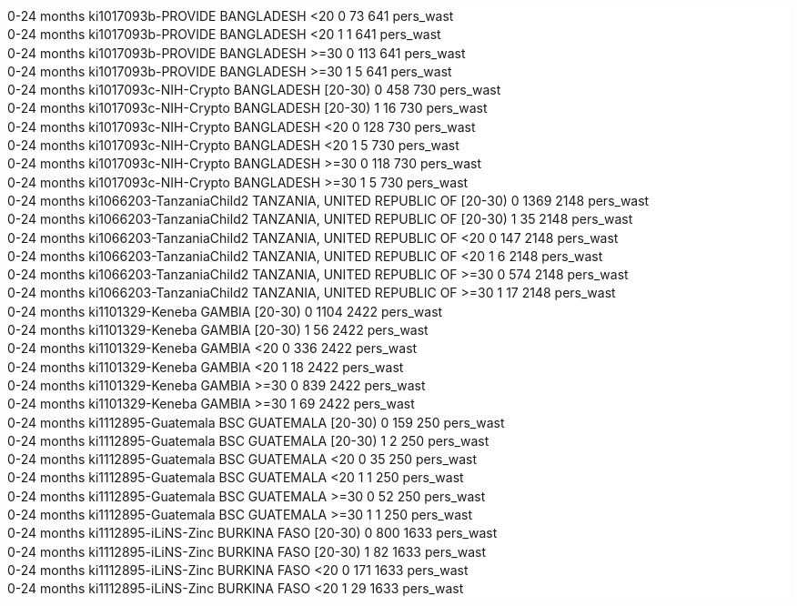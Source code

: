 0-24 months   ki1017093b-PROVIDE         BANGLADESH                     <20                0       73     641  pers_wast        
0-24 months   ki1017093b-PROVIDE         BANGLADESH                     <20                1        1     641  pers_wast        
0-24 months   ki1017093b-PROVIDE         BANGLADESH                     >=30               0      113     641  pers_wast        
0-24 months   ki1017093b-PROVIDE         BANGLADESH                     >=30               1        5     641  pers_wast        
0-24 months   ki1017093c-NIH-Crypto      BANGLADESH                     [20-30)            0      458     730  pers_wast        
0-24 months   ki1017093c-NIH-Crypto      BANGLADESH                     [20-30)            1       16     730  pers_wast        
0-24 months   ki1017093c-NIH-Crypto      BANGLADESH                     <20                0      128     730  pers_wast        
0-24 months   ki1017093c-NIH-Crypto      BANGLADESH                     <20                1        5     730  pers_wast        
0-24 months   ki1017093c-NIH-Crypto      BANGLADESH                     >=30               0      118     730  pers_wast        
0-24 months   ki1017093c-NIH-Crypto      BANGLADESH                     >=30               1        5     730  pers_wast        
0-24 months   ki1066203-TanzaniaChild2   TANZANIA, UNITED REPUBLIC OF   [20-30)            0     1369    2148  pers_wast        
0-24 months   ki1066203-TanzaniaChild2   TANZANIA, UNITED REPUBLIC OF   [20-30)            1       35    2148  pers_wast        
0-24 months   ki1066203-TanzaniaChild2   TANZANIA, UNITED REPUBLIC OF   <20                0      147    2148  pers_wast        
0-24 months   ki1066203-TanzaniaChild2   TANZANIA, UNITED REPUBLIC OF   <20                1        6    2148  pers_wast        
0-24 months   ki1066203-TanzaniaChild2   TANZANIA, UNITED REPUBLIC OF   >=30               0      574    2148  pers_wast        
0-24 months   ki1066203-TanzaniaChild2   TANZANIA, UNITED REPUBLIC OF   >=30               1       17    2148  pers_wast        
0-24 months   ki1101329-Keneba           GAMBIA                         [20-30)            0     1104    2422  pers_wast        
0-24 months   ki1101329-Keneba           GAMBIA                         [20-30)            1       56    2422  pers_wast        
0-24 months   ki1101329-Keneba           GAMBIA                         <20                0      336    2422  pers_wast        
0-24 months   ki1101329-Keneba           GAMBIA                         <20                1       18    2422  pers_wast        
0-24 months   ki1101329-Keneba           GAMBIA                         >=30               0      839    2422  pers_wast        
0-24 months   ki1101329-Keneba           GAMBIA                         >=30               1       69    2422  pers_wast        
0-24 months   ki1112895-Guatemala BSC    GUATEMALA                      [20-30)            0      159     250  pers_wast        
0-24 months   ki1112895-Guatemala BSC    GUATEMALA                      [20-30)            1        2     250  pers_wast        
0-24 months   ki1112895-Guatemala BSC    GUATEMALA                      <20                0       35     250  pers_wast        
0-24 months   ki1112895-Guatemala BSC    GUATEMALA                      <20                1        1     250  pers_wast        
0-24 months   ki1112895-Guatemala BSC    GUATEMALA                      >=30               0       52     250  pers_wast        
0-24 months   ki1112895-Guatemala BSC    GUATEMALA                      >=30               1        1     250  pers_wast        
0-24 months   ki1112895-iLiNS-Zinc       BURKINA FASO                   [20-30)            0      800    1633  pers_wast        
0-24 months   ki1112895-iLiNS-Zinc       BURKINA FASO                   [20-30)            1       82    1633  pers_wast        
0-24 months   ki1112895-iLiNS-Zinc       BURKINA FASO                   <20                0      171    1633  pers_wast        
0-24 months   ki1112895-iLiNS-Zinc       BURKINA FASO                   <20                1       29    1633  pers_wast        